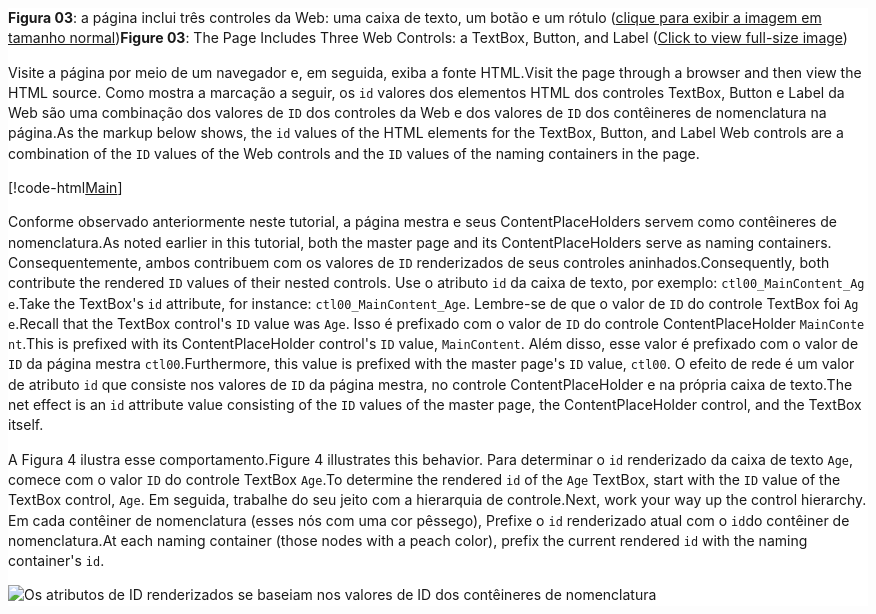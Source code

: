 <span data-ttu-id="ac3e6-161">**Figura 03**: a página inclui três controles da Web: uma caixa de texto, um botão e um rótulo ([clique para exibir a imagem em tamanho normal](control-id-naming-in-content-pages-vb/_static/image5.png))</span><span class="sxs-lookup"><span data-stu-id="ac3e6-161">**Figure 03**: The Page Includes Three Web Controls: a TextBox, Button, and Label  ([Click to view full-size image](control-id-naming-in-content-pages-vb/_static/image5.png))</span></span>

<span data-ttu-id="ac3e6-162">Visite a página por meio de um navegador e, em seguida, exiba a fonte HTML.</span><span class="sxs-lookup"><span data-stu-id="ac3e6-162">Visit the page through a browser and then view the HTML source.</span></span> <span data-ttu-id="ac3e6-163">Como mostra a marcação a seguir, os `id` valores dos elementos HTML dos controles TextBox, Button e Label da Web são uma combinação dos valores de `ID` dos controles da Web e dos valores de `ID` dos contêineres de nomenclatura na página.</span><span class="sxs-lookup"><span data-stu-id="ac3e6-163">As the markup below shows, the `id` values of the HTML elements for the TextBox, Button, and Label Web controls are a combination of the `ID` values of the Web controls and the `ID` values of the naming containers in the page.</span></span>

[!code-html[Main](control-id-naming-in-content-pages-vb/samples/sample5.html)]

<span data-ttu-id="ac3e6-164">Conforme observado anteriormente neste tutorial, a página mestra e seus ContentPlaceHolders servem como contêineres de nomenclatura.</span><span class="sxs-lookup"><span data-stu-id="ac3e6-164">As noted earlier in this tutorial, both the master page and its ContentPlaceHolders serve as naming containers.</span></span> <span data-ttu-id="ac3e6-165">Consequentemente, ambos contribuem com os valores de `ID` renderizados de seus controles aninhados.</span><span class="sxs-lookup"><span data-stu-id="ac3e6-165">Consequently, both contribute the rendered `ID` values of their nested controls.</span></span> <span data-ttu-id="ac3e6-166">Use o atributo `id` da caixa de texto, por exemplo: `ctl00_MainContent_Age`.</span><span class="sxs-lookup"><span data-stu-id="ac3e6-166">Take the TextBox's `id` attribute, for instance: `ctl00_MainContent_Age`.</span></span> <span data-ttu-id="ac3e6-167">Lembre-se de que o valor de `ID` do controle TextBox foi `Age`.</span><span class="sxs-lookup"><span data-stu-id="ac3e6-167">Recall that the TextBox control's `ID` value was `Age`.</span></span> <span data-ttu-id="ac3e6-168">Isso é prefixado com o valor de `ID` do controle ContentPlaceHolder `MainContent`.</span><span class="sxs-lookup"><span data-stu-id="ac3e6-168">This is prefixed with its ContentPlaceHolder control's `ID` value, `MainContent`.</span></span> <span data-ttu-id="ac3e6-169">Além disso, esse valor é prefixado com o valor de `ID` da página mestra `ctl00`.</span><span class="sxs-lookup"><span data-stu-id="ac3e6-169">Furthermore, this value is prefixed with the master page's `ID` value, `ctl00`.</span></span> <span data-ttu-id="ac3e6-170">O efeito de rede é um valor de atributo `id` que consiste nos valores de `ID` da página mestra, no controle ContentPlaceHolder e na própria caixa de texto.</span><span class="sxs-lookup"><span data-stu-id="ac3e6-170">The net effect is an `id` attribute value consisting of the `ID` values of the master page, the ContentPlaceHolder control, and the TextBox itself.</span></span>

<span data-ttu-id="ac3e6-171">A Figura 4 ilustra esse comportamento.</span><span class="sxs-lookup"><span data-stu-id="ac3e6-171">Figure 4 illustrates this behavior.</span></span> <span data-ttu-id="ac3e6-172">Para determinar o `id` renderizado da caixa de texto `Age`, comece com o valor `ID` do controle TextBox `Age`.</span><span class="sxs-lookup"><span data-stu-id="ac3e6-172">To determine the rendered `id` of the `Age` TextBox, start with the `ID` value of the TextBox control, `Age`.</span></span> <span data-ttu-id="ac3e6-173">Em seguida, trabalhe do seu jeito com a hierarquia de controle.</span><span class="sxs-lookup"><span data-stu-id="ac3e6-173">Next, work your way up the control hierarchy.</span></span> <span data-ttu-id="ac3e6-174">Em cada contêiner de nomenclatura (esses nós com uma cor pêssego), Prefixe o `id` renderizado atual com o `id`do contêiner de nomenclatura.</span><span class="sxs-lookup"><span data-stu-id="ac3e6-174">At each naming container (those nodes with a peach color), prefix the current rendered `id` with the naming container's `id`.</span></span>

![Os atributos de ID renderizados se baseiam nos valores de ID dos contêineres de nomenclatura](control-id-naming-in-content-pages-vb/_static/image6.png)
